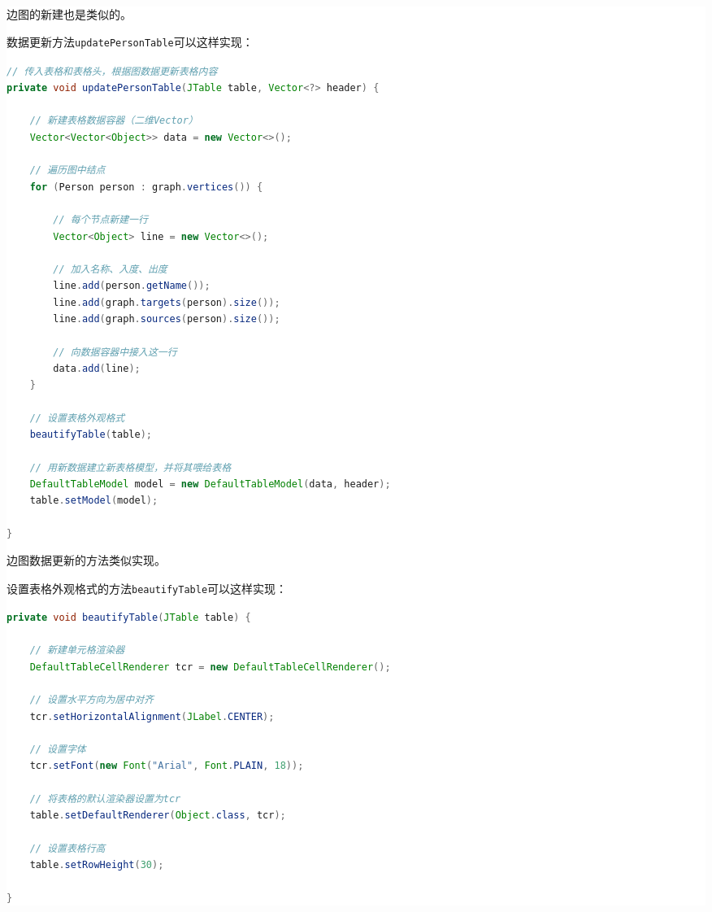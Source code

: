 边图的新建也是类似的。

数据更新方法`updatePersonTable`可以这样实现：

```java
// 传入表格和表格头，根据图数据更新表格内容
private void updatePersonTable(JTable table, Vector<?> header) {
    
    // 新建表格数据容器（二维Vector）
    Vector<Vector<Object>> data = new Vector<>();
    
    // 遍历图中结点
    for (Person person : graph.vertices()) {
        
        // 每个节点新建一行
        Vector<Object> line = new Vector<>();
        
        // 加入名称、入度、出度
        line.add(person.getName());
        line.add(graph.targets(person).size());
        line.add(graph.sources(person).size());
        
        // 向数据容器中接入这一行
        data.add(line);
    }
    
    // 设置表格外观格式
    beautifyTable(table);
    
    // 用新数据建立新表格模型，并将其喂给表格
    DefaultTableModel model = new DefaultTableModel(data, header);
    table.setModel(model);
    
}
```

边图数据更新的方法类似实现。

设置表格外观格式的方法`beautifyTable`可以这样实现：

```java
private void beautifyTable(JTable table) {
    
    // 新建单元格渲染器
    DefaultTableCellRenderer tcr = new DefaultTableCellRenderer();
    
    // 设置水平方向为居中对齐
    tcr.setHorizontalAlignment(JLabel.CENTER);
    
    // 设置字体
    tcr.setFont(new Font("Arial", Font.PLAIN, 18));
    
    // 将表格的默认渲染器设置为tcr
    table.setDefaultRenderer(Object.class, tcr);
    
    // 设置表格行高
    table.setRowHeight(30);
    
}
```
